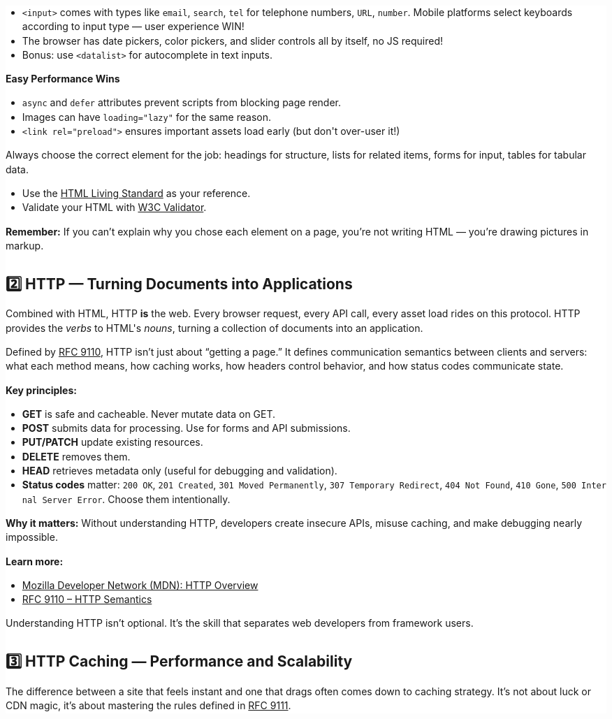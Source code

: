 * `<input>` comes with types like `email`, `search`, `tel` for telephone numbers, `URL`, `number`. Mobile platforms select keyboards according to input type — user experience WIN!
* The browser has date pickers, color pickers, and slider controls all by itself, no JS required!
* Bonus: use `<datalist>` for autocomplete in text inputs.

**Easy Performance Wins**
* `async` and `defer` attributes prevent scripts from blocking page render.
* Images can have `loading="lazy"` for the same reason.
* `<link rel="preload">` ensures important assets load early (but don't over-user it!)

Always choose the correct element for the job: headings for structure, lists for related items, forms for input, tables for tabular data.

* Use the [HTML Living Standard](https://html.spec.whatwg.org/) as your reference.
* Validate your HTML with [W3C Validator](https://validator.w3.org/).

**Remember:** If you can’t explain why you chose each element on a page, you’re not writing HTML — you’re drawing pictures in markup.

## 2️⃣ HTTP — Turning Documents into Applications

Combined with HTML, HTTP **is** the web. Every browser request, every API call, every asset load rides on this protocol. HTTP provides the *verbs* to HTML's *nouns*, turning a collection of documents into an application.

Defined by [RFC 9110](https://www.rfc-editor.org/rfc/rfc9110), HTTP isn’t just about “getting a page.” It defines communication semantics between clients and servers: what each method means, how caching works, how headers control behavior, and how status codes communicate state.

**Key principles:**

* **GET** is safe and cacheable. Never mutate data on GET.
* **POST** submits data for processing. Use for forms and API submissions.
* **PUT/PATCH** update existing resources.
* **DELETE** removes them.
* **HEAD** retrieves metadata only (useful for debugging and validation).
* **Status codes** matter: `200 OK`, `201 Created`, `301 Moved Permanently`, `307 Temporary Redirect`, `404 Not Found`, `410 Gone`, `500 Internal Server Error`. Choose them intentionally.

**Why it matters:**
Without understanding HTTP, developers create insecure APIs, misuse caching, and make debugging nearly impossible.

**Learn more:**

* [Mozilla Developer Network (MDN): HTTP Overview](https://developer.mozilla.org/en-US/docs/Web/HTTP/Overview)
* [RFC 9110 – HTTP Semantics](https://www.rfc-editor.org/rfc/rfc9110)

Understanding HTTP isn’t optional. It’s the skill that separates web developers from framework users.

## 3️⃣ HTTP Caching — Performance and Scalability

The difference between a site that feels instant and one that drags often comes down to caching strategy. It’s not about luck or CDN magic, it’s about mastering the rules defined in [RFC 9111](https://www.rfc-editor.org/rfc/rfc9111).
